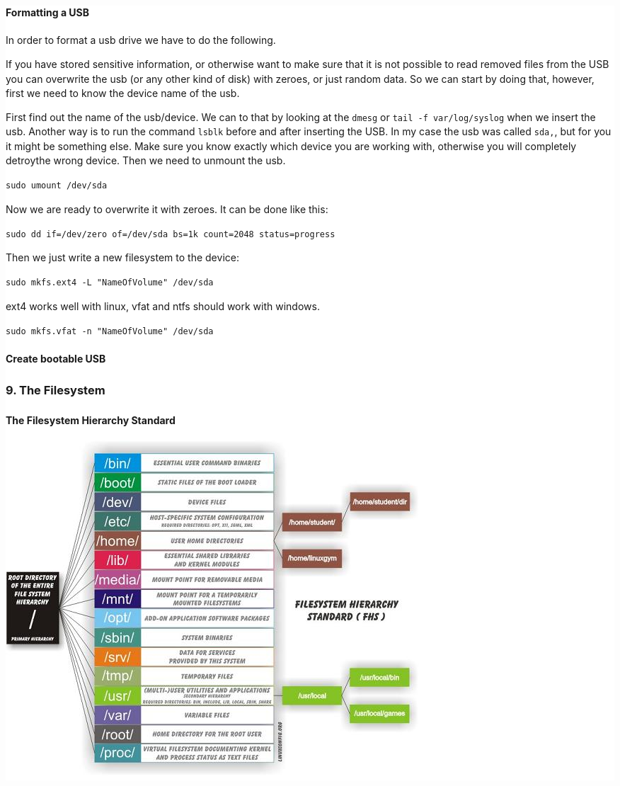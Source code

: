 #### Formatting a USB

In order to format a usb drive we have to do the following.

If you have stored sensitive information, or otherwise want to make sure that it is not possible to read removed files from the USB you can overwrite the usb \(or any other kind of disk\) with zeroes, or just random data. So we can start by doing that, however, first we need to know the device name of the usb.

First find out the name of the usb/device. We can to that by looking at the `dmesg` or `tail -f var/log/syslog` when we insert the usb. Another way is to run the command `lsblk` before and after inserting the USB. In my case the usb was called `sda,`, but for you it might be something else. Make sure you know exactly which device you are working with, otherwise you will completely detroythe wrong device. Then we need to unmount the usb.

```text
sudo umount /dev/sda
```

Now we are ready to overwrite it with zeroes. It can be done like this:

```text
sudo dd if=/dev/zero of=/dev/sda bs=1k count=2048 status=progress
```

Then we just write a new filesystem to the device:

```text
sudo mkfs.ext4 -L "NameOfVolume" /dev/sda
```

ext4 works well with linux, vfat and ntfs should work with windows.

```text
sudo mkfs.vfat -n "NameOfVolume" /dev/sda
```

#### Create bootable USB

### 9. The Filesystem

#### The Filesystem Hierarchy Standard

![](../../.gitbook/assets/fss.jpg)
